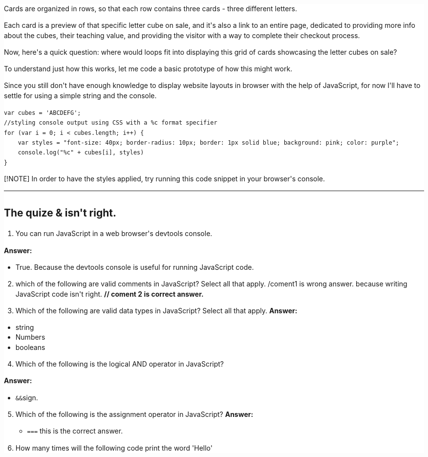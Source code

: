 Cards are organized in rows, so that each row contains three cards - three different letters.

Each card is a preview of that specific letter cube on sale, and it's also a link to an entire page, dedicated to providing more info about the cubes, their teaching value, and providing the visitor with a way to complete their checkout process.

Now, here's a quick question: where would loops fit into displaying this grid of cards showcasing the letter cubes on sale?

To understand just how this works, let me code a basic prototype of how this might work.

Since you still don't have enough knowledge to display website layouts in browser with the help of JavaScript, for now I'll have to settle for using a simple string and the console.

```
var cubes = 'ABCDEFG';
//styling console output using CSS with a %c format specifier
for (var i = 0; i < cubes.length; i++) {
    var styles = "font-size: 40px; border-radius: 10px; border: 1px solid blue; background: pink; color: purple";
    console.log("%c" + cubes[i], styles)
}
```

[!NOTE]
In order to have the styles applied, try running this code snippet in your browser's console.

---

## The quize & isn't right. 
1. You can run JavaScript in a web browser's devtools console.

**Answer:** 
 - True. 
 Because the devtools console is useful for running JavaScript code. 

2. which of the following are valid comments in JavaScript? Select all that apply.
/coment1 is wrong answer. because writing JavaScript code isn't right.
**// coment 2 is correct answer.**

3. Which of the following are valid data types in JavaScript? Select all that apply.
**Answer:** 
 - string 
 - Numbers
 - booleans 

 4. Which of the following is the logical AND operator in JavaScript?

 **Answer:**
   - `&&`sign. 

5. Which of the following is the assignment operator in JavaScript?
  **Answer:** 
    - `===` this is the correct answer.

6. How many times will the following code print the word 'Hello'


[^1]: 1 == 2 -> `Fales` 